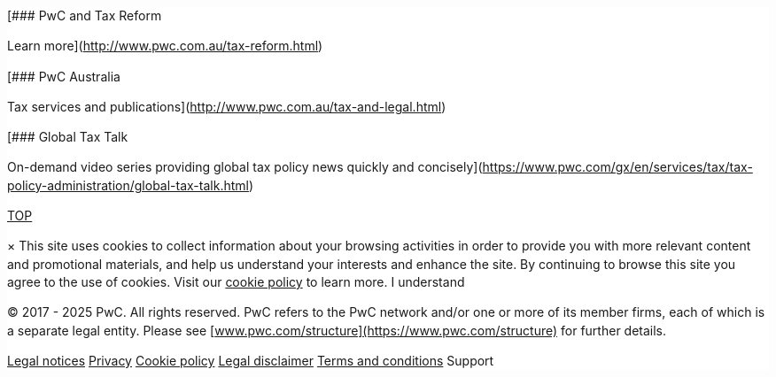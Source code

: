 

[### PwC and Tax Reform

Learn more](http://www.pwc.com.au/tax-reform.html)

[### PwC Australia

Tax services and publications](http://www.pwc.com.au/tax-and-legal.html)

[### Global Tax Talk

On-demand video series providing global tax policy news quickly and concisely](https://www.pwc.com/gx/en/services/tax/tax-policy-administration/global-tax-talk.html)






 
[TOP](australia%3FtopicTypeId=2b4630b1-09c2-40e5-8405-1d8e4bb7f38c.html# "Return to top of the page")




×
 This site uses cookies to collect information about your browsing activities in order to provide you with more relevant content and promotional materials, and help us understand your interests and enhance the site. By continuing to browse this site you agree to the use of cookies. Visit our [cookie policy](https://www.pwc.com/gx/en/legal-notices/cookie-policy.html) to learn more.
I understand




© 2017 - 2025 PwC. All rights reserved. PwC refers to the PwC network and/or one or more of its member firms, each of which is a separate legal entity. Please see [www.pwc.com/structure](https://www.pwc.com/structure) for further details.


[Legal notices](https://www.pwc.com/gx/en/legal-notices.html)
[Privacy](https://www.pwc.com/gx/en/legal-notices/pwc-privacy-statement.html)
[Cookie policy](https://www.pwc.com/gx/en/legal-notices/cookie-policy.html)
[Legal disclaimer](https://www.pwc.com/gx/en/legal-notices/legal-disclaimer.html)
[Terms and conditions](https://www.pwc.com/gx/en/legal-notices/terms-and-conditions.html)
Support






